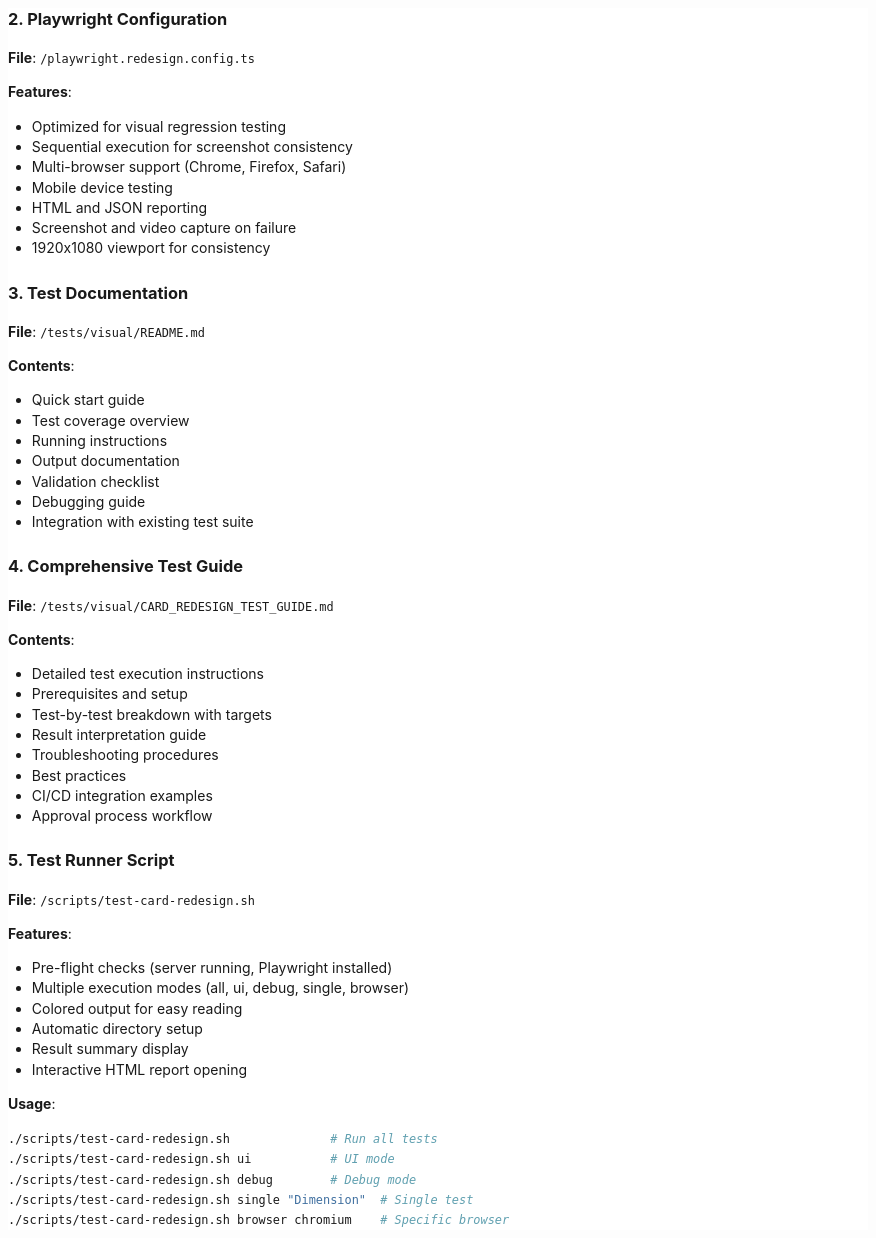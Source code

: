 ### 2. Playwright Configuration
**File**: `/playwright.redesign.config.ts`

**Features**:
- Optimized for visual regression testing
- Sequential execution for screenshot consistency
- Multi-browser support (Chrome, Firefox, Safari)
- Mobile device testing
- HTML and JSON reporting
- Screenshot and video capture on failure
- 1920x1080 viewport for consistency

### 3. Test Documentation
**File**: `/tests/visual/README.md`

**Contents**:
- Quick start guide
- Test coverage overview
- Running instructions
- Output documentation
- Validation checklist
- Debugging guide
- Integration with existing test suite

### 4. Comprehensive Test Guide
**File**: `/tests/visual/CARD_REDESIGN_TEST_GUIDE.md`

**Contents**:
- Detailed test execution instructions
- Prerequisites and setup
- Test-by-test breakdown with targets
- Result interpretation guide
- Troubleshooting procedures
- Best practices
- CI/CD integration examples
- Approval process workflow

### 5. Test Runner Script
**File**: `/scripts/test-card-redesign.sh`

**Features**:
- Pre-flight checks (server running, Playwright installed)
- Multiple execution modes (all, ui, debug, single, browser)
- Colored output for easy reading
- Automatic directory setup
- Result summary display
- Interactive HTML report opening

**Usage**:
```bash
./scripts/test-card-redesign.sh              # Run all tests
./scripts/test-card-redesign.sh ui           # UI mode
./scripts/test-card-redesign.sh debug        # Debug mode
./scripts/test-card-redesign.sh single "Dimension"  # Single test
./scripts/test-card-redesign.sh browser chromium    # Specific browser
```
